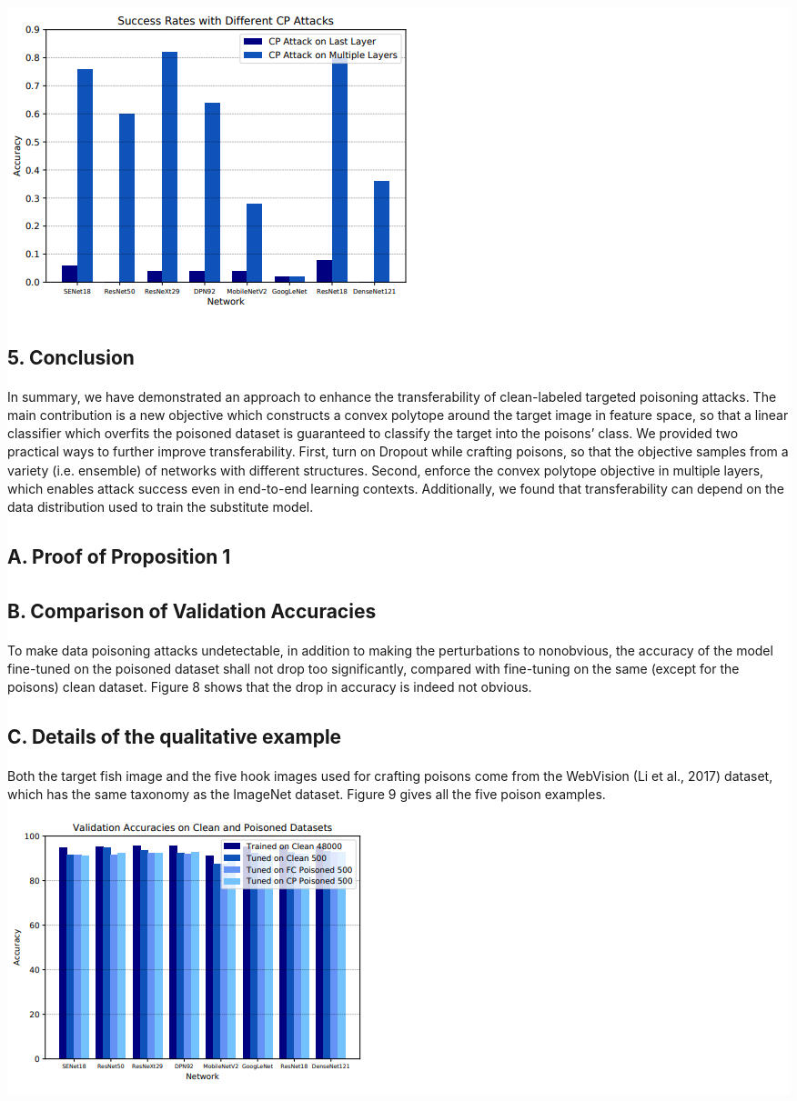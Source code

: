 ![Figure7](./img/Fig7.png)

## 5. Conclusion
In summary, we have demonstrated an approach to enhance the transferability of clean-labeled targeted poisoning attacks. The main contribution is a new objective which constructs a convex polytope around the target image in feature space, so that a linear classifier which overfits the poisoned dataset is guaranteed to classify the target into the poisons’ class. We provided two practical ways to further improve transferability. First, turn on Dropout while crafting poisons, so that the objective samples from a variety (i.e. ensemble) of networks with different structures. Second, enforce the convex polytope objective in multiple layers, which enables attack success even in end-to-end learning contexts. Additionally, we found that transferability can depend on the data distribution used to train the substitute model.

## A. Proof of Proposition 1


## B. Comparison of Validation Accuracies
To make data poisoning attacks undetectable, in addition to making the perturbations to nonobvious, the accuracy of the model fine-tuned on the poisoned dataset shall not drop too significantly, compared with fine-tuning on the same (except for the poisons) clean dataset. Figure 8 shows that the drop in accuracy is indeed not obvious.

## C. Details of the qualitative example
Both the target fish image and the five hook images used for crafting poisons come from the WebVision (Li et al., 2017) dataset, which has the same taxonomy as the ImageNet dataset. Figure 9 gives all the five poison examples.

![Figure8](./img/Fig8.png)
